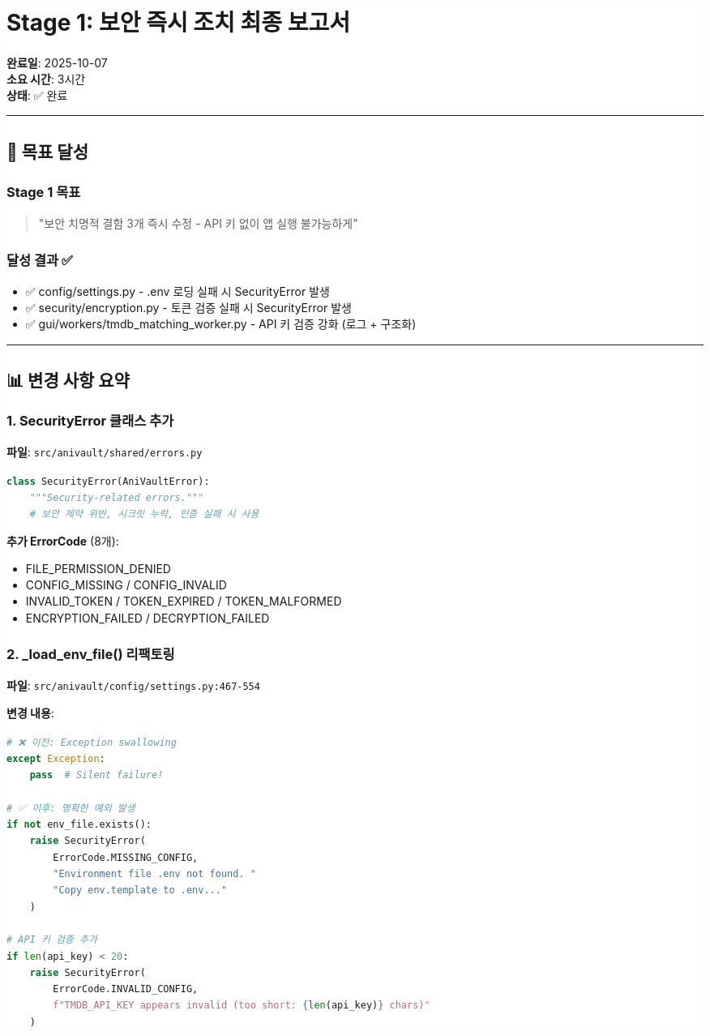 # Stage 1: 보안 즉시 조치 최종 보고서

**완료일**: 2025-10-07  
**소요 시간**: 3시간  
**상태**: ✅ 완료

---

## 🎯 목표 달성

### Stage 1 목표
> "보안 치명적 결함 3개 즉시 수정 - API 키 없이 앱 실행 불가능하게"

### 달성 결과 ✅
- ✅ config/settings.py - .env 로딩 실패 시 SecurityError 발생
- ✅ security/encryption.py - 토큰 검증 실패 시 SecurityError 발생  
- ✅ gui/workers/tmdb_matching_worker.py - API 키 검증 강화 (로그 + 구조화)

---

## 📊 변경 사항 요약

### 1. SecurityError 클래스 추가
**파일**: `src/anivault/shared/errors.py`

```python
class SecurityError(AniVaultError):
    """Security-related errors."""
    # 보안 제약 위반, 시크릿 누락, 인증 실패 시 사용
```

**추가 ErrorCode** (8개):
- FILE_PERMISSION_DENIED
- CONFIG_MISSING / CONFIG_INVALID
- INVALID_TOKEN / TOKEN_EXPIRED / TOKEN_MALFORMED
- ENCRYPTION_FAILED / DECRYPTION_FAILED

### 2. _load_env_file() 리팩토링
**파일**: `src/anivault/config/settings.py:467-554`

**변경 내용**:
```python
# ❌ 이전: Exception swallowing
except Exception:
    pass  # Silent failure!

# ✅ 이후: 명확한 예외 발생
if not env_file.exists():
    raise SecurityError(
        ErrorCode.MISSING_CONFIG,
        "Environment file .env not found. "
        "Copy env.template to .env..."
    )

# API 키 검증 추가
if len(api_key) < 20:
    raise SecurityError(
        ErrorCode.INVALID_CONFIG,
        f"TMDB_API_KEY appears invalid (too short: {len(api_key)} chars)"
    )
```

